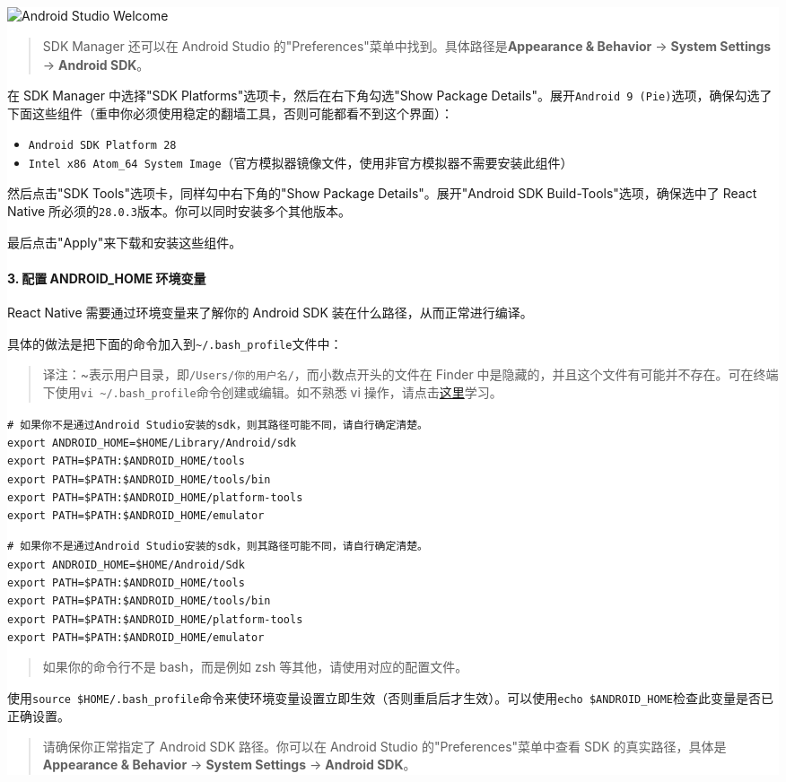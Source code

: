 ![Android Studio Welcome](assets/GettingStartedAndroidStudioWelcomeWindows.png)

<block class="native mac windows linux android" />

> SDK Manager 还可以在 Android Studio 的"Preferences"菜单中找到。具体路径是**Appearance & Behavior** → **System Settings** → **Android SDK**。

在 SDK Manager 中选择"SDK Platforms"选项卡，然后在右下角勾选"Show Package Details"。展开`Android 9 (Pie)`选项，确保勾选了下面这些组件（重申你必须使用稳定的翻墙工具，否则可能都看不到这个界面）：

- `Android SDK Platform 28`
- `Intel x86 Atom_64 System Image`（官方模拟器镜像文件，使用非官方模拟器不需要安装此组件）

然后点击"SDK Tools"选项卡，同样勾中右下角的"Show Package Details"。展开"Android SDK Build-Tools"选项，确保选中了 React Native 所必须的`28.0.3`版本。你可以同时安装多个其他版本。

最后点击"Apply"来下载和安装这些组件。

#### 3. 配置 ANDROID_HOME 环境变量

React Native 需要通过环境变量来了解你的 Android SDK 装在什么路径，从而正常进行编译。

<block class="native mac linux android" />

具体的做法是把下面的命令加入到`~/.bash_profile`文件中：

<block class="native mac android" />

> 译注：~表示用户目录，即`/Users/你的用户名/`，而小数点开头的文件在 Finder 中是隐藏的，并且这个文件有可能并不存在。可在终端下使用`vi ~/.bash_profile`命令创建或编辑。如不熟悉 vi 操作，请点击[这里](http://www.eepw.com.cn/article/48018.htm)学习。

```
# 如果你不是通过Android Studio安装的sdk，则其路径可能不同，请自行确定清楚。
export ANDROID_HOME=$HOME/Library/Android/sdk
export PATH=$PATH:$ANDROID_HOME/tools
export PATH=$PATH:$ANDROID_HOME/tools/bin
export PATH=$PATH:$ANDROID_HOME/platform-tools
export PATH=$PATH:$ANDROID_HOME/emulator
```

<block class="native linux android" />

```
# 如果你不是通过Android Studio安装的sdk，则其路径可能不同，请自行确定清楚。
export ANDROID_HOME=$HOME/Android/Sdk
export PATH=$PATH:$ANDROID_HOME/tools
export PATH=$PATH:$ANDROID_HOME/tools/bin
export PATH=$PATH:$ANDROID_HOME/platform-tools
export PATH=$PATH:$ANDROID_HOME/emulator
```

<block class="native mac linux android" />

> 如果你的命令行不是 bash，而是例如 zsh 等其他，请使用对应的配置文件。

使用`source $HOME/.bash_profile`命令来使环境变量设置立即生效（否则重启后才生效）。可以使用`echo $ANDROID_HOME`检查此变量是否已正确设置。

> 请确保你正常指定了 Android SDK 路径。你可以在 Android Studio 的"Preferences"菜单中查看 SDK 的真实路径，具体是**Appearance & Behavior** → **System Settings** → **Android SDK**。

